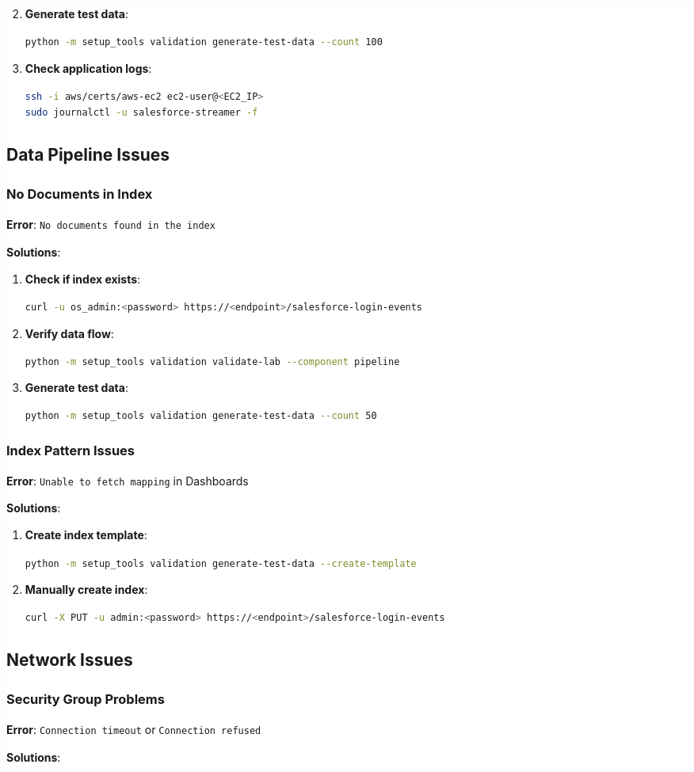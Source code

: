 2. **Generate test data**:
   ```bash
   python -m setup_tools validation generate-test-data --count 100
   ```

3. **Check application logs**:
   ```bash
   ssh -i aws/certs/aws-ec2 ec2-user@<EC2_IP>
   sudo journalctl -u salesforce-streamer -f
   ```

## Data Pipeline Issues

### No Documents in Index

**Error**: `No documents found in the index`

**Solutions**:

1. **Check if index exists**:
   ```bash
   curl -u os_admin:<password> https://<endpoint>/salesforce-login-events
   ```

2. **Verify data flow**:
   ```bash
   python -m setup_tools validation validate-lab --component pipeline
   ```

3. **Generate test data**:
   ```bash
   python -m setup_tools validation generate-test-data --count 50
   ```

### Index Pattern Issues

**Error**: `Unable to fetch mapping` in Dashboards

**Solutions**:

1. **Create index template**:
   ```bash
   python -m setup_tools validation generate-test-data --create-template
   ```

2. **Manually create index**:
   ```bash
   curl -X PUT -u admin:<password> https://<endpoint>/salesforce-login-events
   ```

## Network Issues

### Security Group Problems

**Error**: `Connection timeout` or `Connection refused`

**Solutions**:
